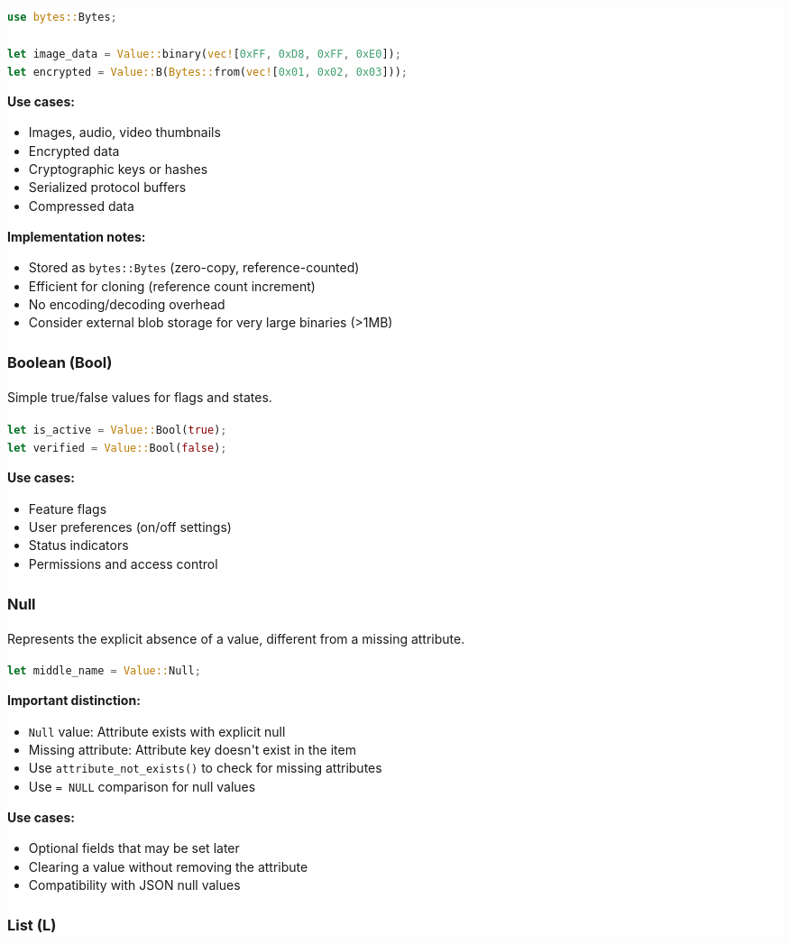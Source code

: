 ```rust
use bytes::Bytes;

let image_data = Value::binary(vec![0xFF, 0xD8, 0xFF, 0xE0]);
let encrypted = Value::B(Bytes::from(vec![0x01, 0x02, 0x03]));
```

**Use cases:**
- Images, audio, video thumbnails
- Encrypted data
- Cryptographic keys or hashes
- Serialized protocol buffers
- Compressed data

**Implementation notes:**
- Stored as `bytes::Bytes` (zero-copy, reference-counted)
- Efficient for cloning (reference count increment)
- No encoding/decoding overhead
- Consider external blob storage for very large binaries (>1MB)

### Boolean (Bool)

Simple true/false values for flags and states.

```rust
let is_active = Value::Bool(true);
let verified = Value::Bool(false);
```

**Use cases:**
- Feature flags
- User preferences (on/off settings)
- Status indicators
- Permissions and access control

### Null

Represents the explicit absence of a value, different from a missing attribute.

```rust
let middle_name = Value::Null;
```

**Important distinction:**
- `Null` value: Attribute exists with explicit null
- Missing attribute: Attribute key doesn't exist in the item
- Use `attribute_not_exists()` to check for missing attributes
- Use `= NULL` comparison for null values

**Use cases:**
- Optional fields that may be set later
- Clearing a value without removing the attribute
- Compatibility with JSON null values

### List (L)
